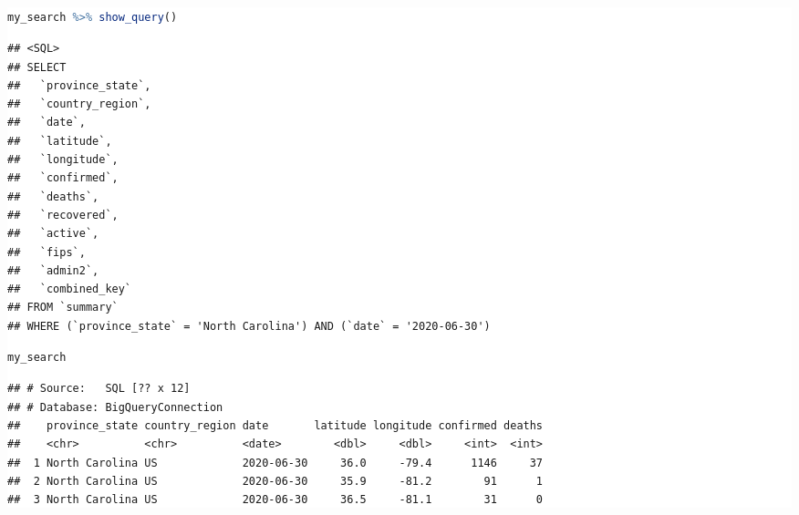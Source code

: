 ``` r
my_search %>% show_query()
```

    ## <SQL>
    ## SELECT
    ##   `province_state`,
    ##   `country_region`,
    ##   `date`,
    ##   `latitude`,
    ##   `longitude`,
    ##   `confirmed`,
    ##   `deaths`,
    ##   `recovered`,
    ##   `active`,
    ##   `fips`,
    ##   `admin2`,
    ##   `combined_key`
    ## FROM `summary`
    ## WHERE (`province_state` = 'North Carolina') AND (`date` = '2020-06-30')

``` r
my_search  
```

    ## # Source:   SQL [?? x 12]
    ## # Database: BigQueryConnection
    ##    province_state country_region date       latitude longitude confirmed deaths
    ##    <chr>          <chr>          <date>        <dbl>     <dbl>     <int>  <int>
    ##  1 North Carolina US             2020-06-30     36.0     -79.4      1146     37
    ##  2 North Carolina US             2020-06-30     35.9     -81.2        91      1
    ##  3 North Carolina US             2020-06-30     36.5     -81.1        31      0